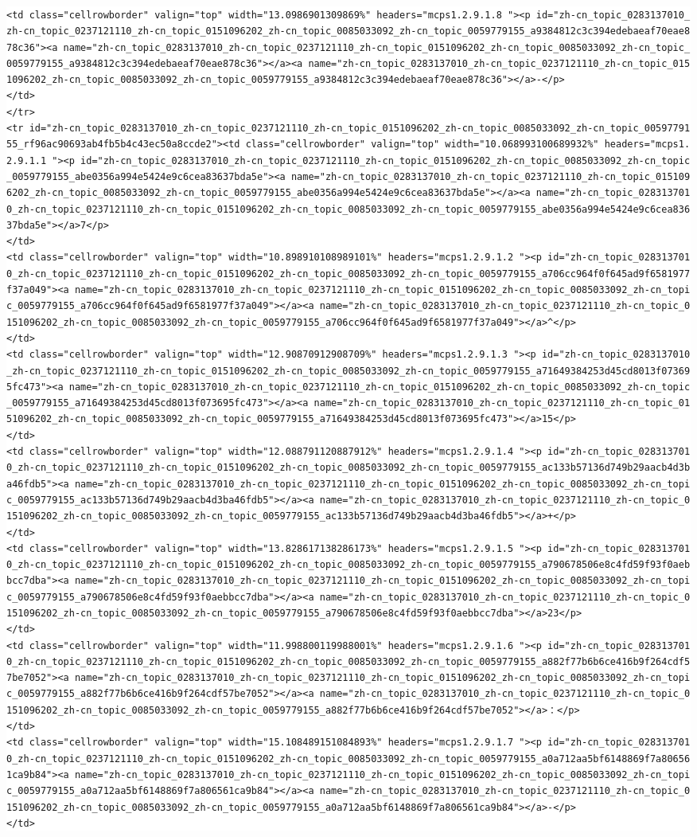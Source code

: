     <td class="cellrowborder" valign="top" width="13.0986901309869%" headers="mcps1.2.9.1.8 "><p id="zh-cn_topic_0283137010_zh-cn_topic_0237121110_zh-cn_topic_0151096202_zh-cn_topic_0085033092_zh-cn_topic_0059779155_a9384812c3c394edebaeaf70eae878c36"><a name="zh-cn_topic_0283137010_zh-cn_topic_0237121110_zh-cn_topic_0151096202_zh-cn_topic_0085033092_zh-cn_topic_0059779155_a9384812c3c394edebaeaf70eae878c36"></a><a name="zh-cn_topic_0283137010_zh-cn_topic_0237121110_zh-cn_topic_0151096202_zh-cn_topic_0085033092_zh-cn_topic_0059779155_a9384812c3c394edebaeaf70eae878c36"></a>-</p>
    </td>
    </tr>
    <tr id="zh-cn_topic_0283137010_zh-cn_topic_0237121110_zh-cn_topic_0151096202_zh-cn_topic_0085033092_zh-cn_topic_0059779155_rf96ac90693ab4fb5b4c43ec50a8ccde2"><td class="cellrowborder" valign="top" width="10.068993100689932%" headers="mcps1.2.9.1.1 "><p id="zh-cn_topic_0283137010_zh-cn_topic_0237121110_zh-cn_topic_0151096202_zh-cn_topic_0085033092_zh-cn_topic_0059779155_abe0356a994e5424e9c6cea83637bda5e"><a name="zh-cn_topic_0283137010_zh-cn_topic_0237121110_zh-cn_topic_0151096202_zh-cn_topic_0085033092_zh-cn_topic_0059779155_abe0356a994e5424e9c6cea83637bda5e"></a><a name="zh-cn_topic_0283137010_zh-cn_topic_0237121110_zh-cn_topic_0151096202_zh-cn_topic_0085033092_zh-cn_topic_0059779155_abe0356a994e5424e9c6cea83637bda5e"></a>7</p>
    </td>
    <td class="cellrowborder" valign="top" width="10.898910108989101%" headers="mcps1.2.9.1.2 "><p id="zh-cn_topic_0283137010_zh-cn_topic_0237121110_zh-cn_topic_0151096202_zh-cn_topic_0085033092_zh-cn_topic_0059779155_a706cc964f0f645ad9f6581977f37a049"><a name="zh-cn_topic_0283137010_zh-cn_topic_0237121110_zh-cn_topic_0151096202_zh-cn_topic_0085033092_zh-cn_topic_0059779155_a706cc964f0f645ad9f6581977f37a049"></a><a name="zh-cn_topic_0283137010_zh-cn_topic_0237121110_zh-cn_topic_0151096202_zh-cn_topic_0085033092_zh-cn_topic_0059779155_a706cc964f0f645ad9f6581977f37a049"></a>^</p>
    </td>
    <td class="cellrowborder" valign="top" width="12.90870912908709%" headers="mcps1.2.9.1.3 "><p id="zh-cn_topic_0283137010_zh-cn_topic_0237121110_zh-cn_topic_0151096202_zh-cn_topic_0085033092_zh-cn_topic_0059779155_a71649384253d45cd8013f073695fc473"><a name="zh-cn_topic_0283137010_zh-cn_topic_0237121110_zh-cn_topic_0151096202_zh-cn_topic_0085033092_zh-cn_topic_0059779155_a71649384253d45cd8013f073695fc473"></a><a name="zh-cn_topic_0283137010_zh-cn_topic_0237121110_zh-cn_topic_0151096202_zh-cn_topic_0085033092_zh-cn_topic_0059779155_a71649384253d45cd8013f073695fc473"></a>15</p>
    </td>
    <td class="cellrowborder" valign="top" width="12.088791120887912%" headers="mcps1.2.9.1.4 "><p id="zh-cn_topic_0283137010_zh-cn_topic_0237121110_zh-cn_topic_0151096202_zh-cn_topic_0085033092_zh-cn_topic_0059779155_ac133b57136d749b29aacb4d3ba46fdb5"><a name="zh-cn_topic_0283137010_zh-cn_topic_0237121110_zh-cn_topic_0151096202_zh-cn_topic_0085033092_zh-cn_topic_0059779155_ac133b57136d749b29aacb4d3ba46fdb5"></a><a name="zh-cn_topic_0283137010_zh-cn_topic_0237121110_zh-cn_topic_0151096202_zh-cn_topic_0085033092_zh-cn_topic_0059779155_ac133b57136d749b29aacb4d3ba46fdb5"></a>+</p>
    </td>
    <td class="cellrowborder" valign="top" width="13.828617138286173%" headers="mcps1.2.9.1.5 "><p id="zh-cn_topic_0283137010_zh-cn_topic_0237121110_zh-cn_topic_0151096202_zh-cn_topic_0085033092_zh-cn_topic_0059779155_a790678506e8c4fd59f93f0aebbcc7dba"><a name="zh-cn_topic_0283137010_zh-cn_topic_0237121110_zh-cn_topic_0151096202_zh-cn_topic_0085033092_zh-cn_topic_0059779155_a790678506e8c4fd59f93f0aebbcc7dba"></a><a name="zh-cn_topic_0283137010_zh-cn_topic_0237121110_zh-cn_topic_0151096202_zh-cn_topic_0085033092_zh-cn_topic_0059779155_a790678506e8c4fd59f93f0aebbcc7dba"></a>23</p>
    </td>
    <td class="cellrowborder" valign="top" width="11.998800119988001%" headers="mcps1.2.9.1.6 "><p id="zh-cn_topic_0283137010_zh-cn_topic_0237121110_zh-cn_topic_0151096202_zh-cn_topic_0085033092_zh-cn_topic_0059779155_a882f77b6b6ce416b9f264cdf57be7052"><a name="zh-cn_topic_0283137010_zh-cn_topic_0237121110_zh-cn_topic_0151096202_zh-cn_topic_0085033092_zh-cn_topic_0059779155_a882f77b6b6ce416b9f264cdf57be7052"></a><a name="zh-cn_topic_0283137010_zh-cn_topic_0237121110_zh-cn_topic_0151096202_zh-cn_topic_0085033092_zh-cn_topic_0059779155_a882f77b6b6ce416b9f264cdf57be7052"></a>：</p>
    </td>
    <td class="cellrowborder" valign="top" width="15.108489151084893%" headers="mcps1.2.9.1.7 "><p id="zh-cn_topic_0283137010_zh-cn_topic_0237121110_zh-cn_topic_0151096202_zh-cn_topic_0085033092_zh-cn_topic_0059779155_a0a712aa5bf6148869f7a806561ca9b84"><a name="zh-cn_topic_0283137010_zh-cn_topic_0237121110_zh-cn_topic_0151096202_zh-cn_topic_0085033092_zh-cn_topic_0059779155_a0a712aa5bf6148869f7a806561ca9b84"></a><a name="zh-cn_topic_0283137010_zh-cn_topic_0237121110_zh-cn_topic_0151096202_zh-cn_topic_0085033092_zh-cn_topic_0059779155_a0a712aa5bf6148869f7a806561ca9b84"></a>-</p>
    </td>